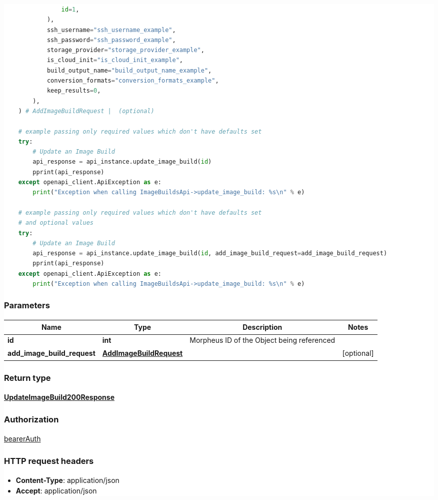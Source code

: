 ```python
                id=1,
            ),
            ssh_username="ssh_username_example",
            ssh_password="ssh_password_example",
            storage_provider="storage_provider_example",
            is_cloud_init="is_cloud_init_example",
            build_output_name="build_output_name_example",
            conversion_formats="conversion_formats_example",
            keep_results=0,
        ),
    ) # AddImageBuildRequest |  (optional)

    # example passing only required values which don't have defaults set
    try:
        # Update an Image Build
        api_response = api_instance.update_image_build(id)
        pprint(api_response)
    except openapi_client.ApiException as e:
        print("Exception when calling ImageBuildsApi->update_image_build: %s\n" % e)

    # example passing only required values which don't have defaults set
    # and optional values
    try:
        # Update an Image Build
        api_response = api_instance.update_image_build(id, add_image_build_request=add_image_build_request)
        pprint(api_response)
    except openapi_client.ApiException as e:
        print("Exception when calling ImageBuildsApi->update_image_build: %s\n" % e)
```


### Parameters

Name | Type | Description  | Notes
------------- | ------------- | ------------- | -------------
 **id** | **int**| Morpheus ID of the Object being referenced |
 **add_image_build_request** | [**AddImageBuildRequest**](AddImageBuildRequest.md)|  | [optional]

### Return type

[**UpdateImageBuild200Response**](UpdateImageBuild200Response.md)

### Authorization

[bearerAuth](../README.md#bearerAuth)

### HTTP request headers

 - **Content-Type**: application/json
 - **Accept**: application/json
